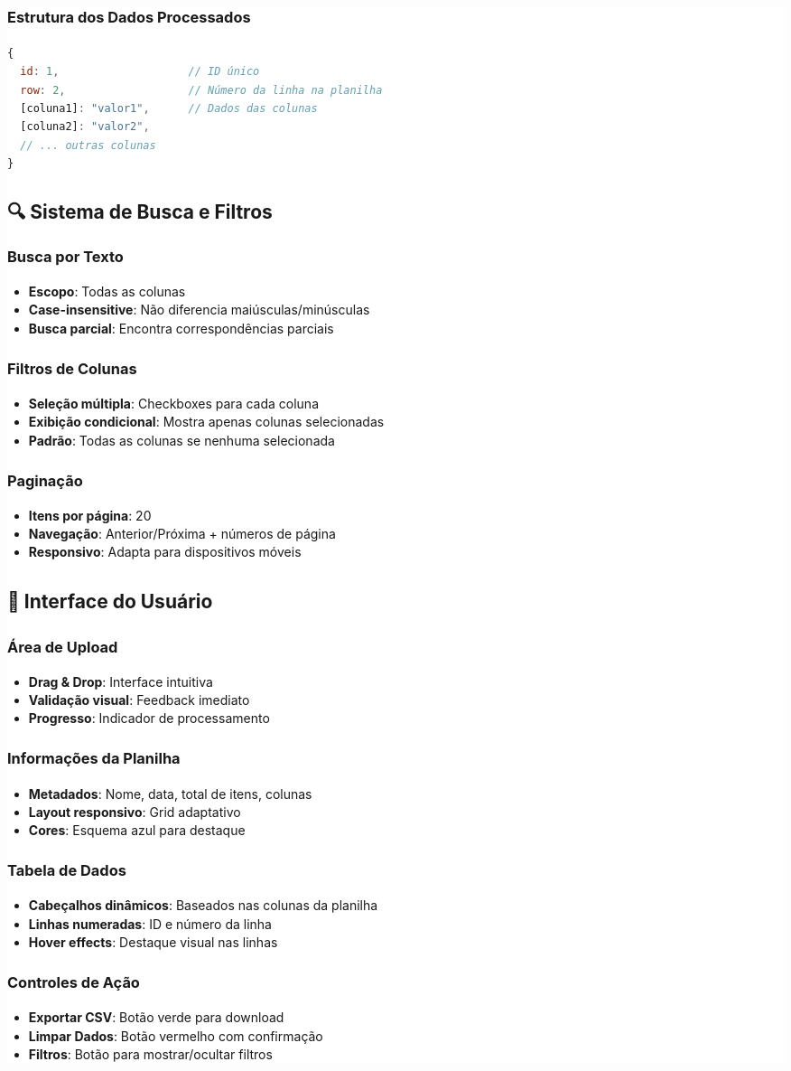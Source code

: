 ### **Estrutura dos Dados Processados**
```javascript
{
  id: 1,                    // ID único
  row: 2,                   // Número da linha na planilha
  [coluna1]: "valor1",      // Dados das colunas
  [coluna2]: "valor2",
  // ... outras colunas
}
```

## **🔍 Sistema de Busca e Filtros**

### **Busca por Texto**
- **Escopo**: Todas as colunas
- **Case-insensitive**: Não diferencia maiúsculas/minúsculas
- **Busca parcial**: Encontra correspondências parciais

### **Filtros de Colunas**
- **Seleção múltipla**: Checkboxes para cada coluna
- **Exibição condicional**: Mostra apenas colunas selecionadas
- **Padrão**: Todas as colunas se nenhuma selecionada

### **Paginação**
- **Itens por página**: 20
- **Navegação**: Anterior/Próxima + números de página
- **Responsivo**: Adapta para dispositivos móveis

## **📱 Interface do Usuário**

### **Área de Upload**
- **Drag & Drop**: Interface intuitiva
- **Validação visual**: Feedback imediato
- **Progresso**: Indicador de processamento

### **Informações da Planilha**
- **Metadados**: Nome, data, total de itens, colunas
- **Layout responsivo**: Grid adaptativo
- **Cores**: Esquema azul para destaque

### **Tabela de Dados**
- **Cabeçalhos dinâmicos**: Baseados nas colunas da planilha
- **Linhas numeradas**: ID e número da linha
- **Hover effects**: Destaque visual nas linhas

### **Controles de Ação**
- **Exportar CSV**: Botão verde para download
- **Limpar Dados**: Botão vermelho com confirmação
- **Filtros**: Botão para mostrar/ocultar filtros
